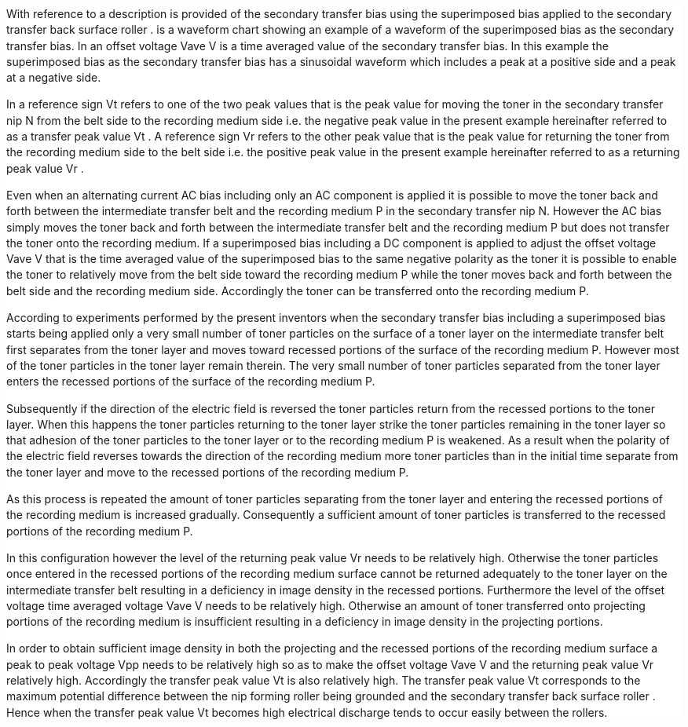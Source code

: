 With reference to a description is provided of the secondary transfer bias using the superimposed bias applied to the secondary transfer back surface roller . is a waveform chart showing an example of a waveform of the superimposed bias as the secondary transfer bias. In an offset voltage Vave V is a time averaged value of the secondary transfer bias. In this example the superimposed bias as the secondary transfer bias has a sinusoidal waveform which includes a peak at a positive side and a peak at a negative side.

In a reference sign Vt refers to one of the two peak values that is the peak value for moving the toner in the secondary transfer nip N from the belt side to the recording medium side i.e. the negative peak value in the present example hereinafter referred to as a transfer peak value Vt . A reference sign Vr refers to the other peak value that is the peak value for returning the toner from the recording medium side to the belt side i.e. the positive peak value in the present example hereinafter referred to as a returning peak value Vr .

Even when an alternating current AC bias including only an AC component is applied it is possible to move the toner back and forth between the intermediate transfer belt and the recording medium P in the secondary transfer nip N. However the AC bias simply moves the toner back and forth between the intermediate transfer belt and the recording medium P but does not transfer the toner onto the recording medium. If a superimposed bias including a DC component is applied to adjust the offset voltage Vave V that is the time averaged value of the superimposed bias to the same negative polarity as the toner it is possible to enable the toner to relatively move from the belt side toward the recording medium P while the toner moves back and forth between the belt side and the recording medium side. Accordingly the toner can be transferred onto the recording medium P.

According to experiments performed by the present inventors when the secondary transfer bias including a superimposed bias starts being applied only a very small number of toner particles on the surface of a toner layer on the intermediate transfer belt first separates from the toner layer and moves toward recessed portions of the surface of the recording medium P. However most of the toner particles in the toner layer remain therein. The very small number of toner particles separated from the toner layer enters the recessed portions of the surface of the recording medium P.

Subsequently if the direction of the electric field is reversed the toner particles return from the recessed portions to the toner layer. When this happens the toner particles returning to the toner layer strike the toner particles remaining in the toner layer so that adhesion of the toner particles to the toner layer or to the recording medium P is weakened. As a result when the polarity of the electric field reverses towards the direction of the recording medium more toner particles than in the initial time separate from the toner layer and move to the recessed portions of the recording medium P.

As this process is repeated the amount of toner particles separating from the toner layer and entering the recessed portions of the recording medium is increased gradually. Consequently a sufficient amount of toner particles is transferred to the recessed portions of the recording medium P.

In this configuration however the level of the returning peak value Vr needs to be relatively high. Otherwise the toner particles once entered in the recessed portions of the recording medium surface cannot be returned adequately to the toner layer on the intermediate transfer belt resulting in a deficiency in image density in the recessed portions. Furthermore the level of the offset voltage time averaged voltage Vave V needs to be relatively high. Otherwise an amount of toner transferred onto projecting portions of the recording medium is insufficient resulting in a deficiency in image density in the projecting portions.

In order to obtain sufficient image density in both the projecting and the recessed portions of the recording medium surface a peak to peak voltage Vpp needs to be relatively high so as to make the offset voltage Vave V and the returning peak value Vr relatively high. Accordingly the transfer peak value Vt is also relatively high. The transfer peak value Vt corresponds to the maximum potential difference between the nip forming roller being grounded and the secondary transfer back surface roller . Hence when the transfer peak value Vt becomes high electrical discharge tends to occur easily between the rollers.
